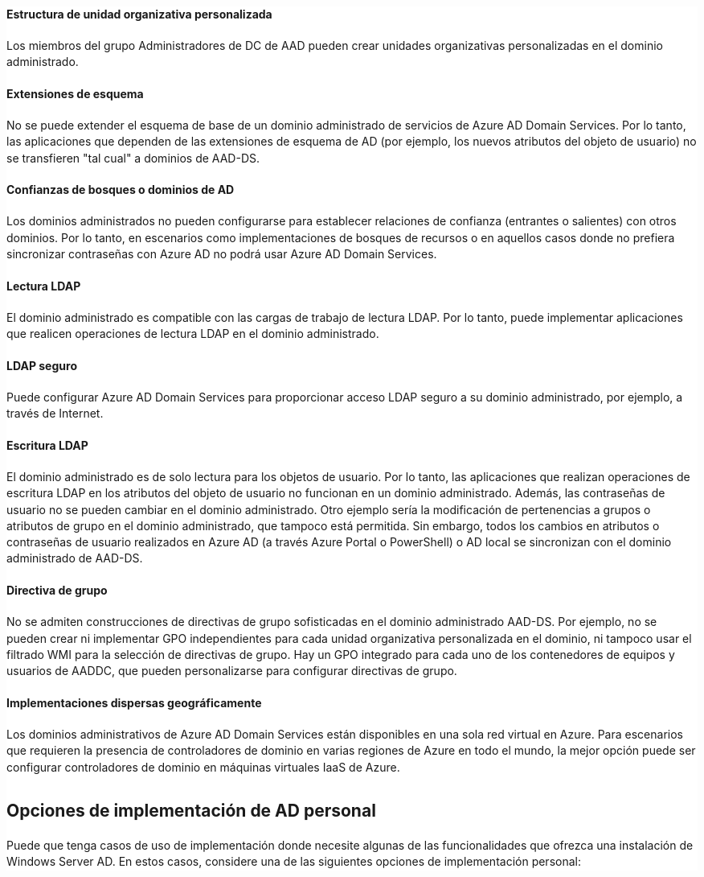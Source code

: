 #### <a name="custom-ou-structure"></a>Estructura de unidad organizativa personalizada
Los miembros del grupo Administradores de DC de AAD pueden crear unidades organizativas personalizadas en el dominio administrado.

#### <a name="schema-extensions"></a>Extensiones de esquema
No se puede extender el esquema de base de un dominio administrado de servicios de Azure AD Domain Services. Por lo tanto, las aplicaciones que dependen de las extensiones de esquema de AD (por ejemplo, los nuevos atributos del objeto de usuario) no se transfieren "tal cual" a dominios de AAD-DS.

#### <a name="ad-domain-or-forest-trusts"></a>Confianzas de bosques o dominios de AD
Los dominios administrados no pueden configurarse para establecer relaciones de confianza (entrantes o salientes) con otros dominios. Por lo tanto, en escenarios como implementaciones de bosques de recursos o en aquellos casos donde no prefiera sincronizar contraseñas con Azure AD no podrá usar Azure AD Domain Services.

#### <a name="ldap-read"></a>Lectura LDAP
El dominio administrado es compatible con las cargas de trabajo de lectura LDAP. Por lo tanto, puede implementar aplicaciones que realicen operaciones de lectura LDAP en el dominio administrado.

#### <a name="secure-ldap"></a>LDAP seguro
Puede configurar Azure AD Domain Services para proporcionar acceso LDAP seguro a su dominio administrado, por ejemplo, a través de Internet.

#### <a name="ldap-write"></a>Escritura LDAP
El dominio administrado es de solo lectura para los objetos de usuario. Por lo tanto, las aplicaciones que realizan operaciones de escritura LDAP en los atributos del objeto de usuario no funcionan en un dominio administrado. Además, las contraseñas de usuario no se pueden cambiar en el dominio administrado. Otro ejemplo sería la modificación de pertenencias a grupos o atributos de grupo en el dominio administrado, que tampoco está permitida. Sin embargo, todos los cambios en atributos o contraseñas de usuario realizados en Azure AD (a través Azure Portal o PowerShell) o AD local se sincronizan con el dominio administrado de AAD-DS.

#### <a name="group-policy"></a>Directiva de grupo
No se admiten construcciones de directivas de grupo sofisticadas en el dominio administrado AAD-DS. Por ejemplo, no se pueden crear ni implementar GPO independientes para cada unidad organizativa personalizada en el dominio, ni tampoco usar el filtrado WMI para la selección de directivas de grupo. Hay un GPO integrado para cada uno de los contenedores de equipos y usuarios de AADDC, que pueden personalizarse para configurar directivas de grupo.

#### <a name="geo-dispersed-deployments"></a>Implementaciones dispersas geográficamente
Los dominios administrativos de Azure AD Domain Services están disponibles en una sola red virtual en Azure. Para escenarios que requieren la presencia de controladores de dominio en varias regiones de Azure en todo el mundo, la mejor opción puede ser configurar controladores de dominio en máquinas virtuales IaaS de Azure.


## <a name="'do-it-yourself'-(diy)-ad-deployment-options"></a>Opciones de implementación de AD personal
Puede que tenga casos de uso de implementación donde necesite algunas de las funcionalidades que ofrezca una instalación de Windows Server AD. En estos casos, considere una de las siguientes opciones de implementación personal:

